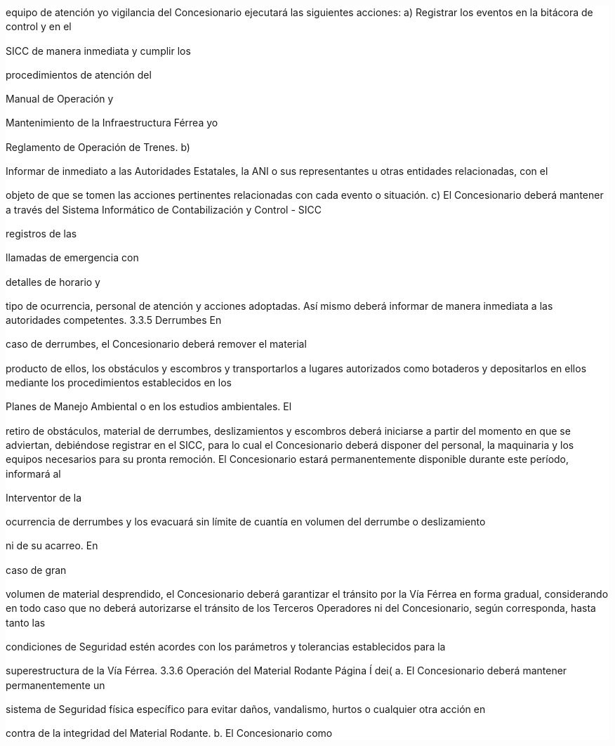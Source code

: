 equipo de atención yo vigilancia del Concesionario ejecutará las siguientes acciones: a) Registrar los eventos en la bitácora de control y en el

SICC de manera inmediata y cumplir los

procedimientos de atención del

Manual de Operación y

Mantenimiento de la Infraestructura Férrea yo

Reglamento de Operación de Trenes. b)

Informar de inmediato a las Autoridades Estatales, la ANI o sus representantes u otras entidades relacionadas, con el

objeto de que se tomen las acciones pertinentes relacionadas con cada evento o situación. c) El Concesionario deberá mantener a través del Sistema Informático de Contabilización y Control - SICC

registros de las

llamadas de emergencia con

detalles de horario y

tipo de ocurrencia, personal de atención y acciones adoptadas. Así mismo deberá informar de manera inmediata a las autoridades competentes. 3.3.5 Derrumbes En

caso de derrumbes, el Concesionario deberá remover el material

producto de ellos, los obstáculos y escombros y transportarlos a lugares autorizados como botaderos y depositarlos en ellos mediante los procedimientos establecidos en los

Planes de Manejo Ambiental o en los estudios ambientales. El

retiro de obstáculos, material de derrumbes, deslizamientos y escombros deberá iniciarse a partir del momento en que se adviertan, debiéndose registrar en el SICC, para lo cual el Concesionario deberá disponer del personal, la maquinaria y los equipos necesarios para su pronta remoción. El Concesionario estará permanentemente disponible durante este período, informará al

Interventor de la

ocurrencia de derrumbes y los evacuará sin límite de cuantía en volumen del derrumbe o deslizamiento

ni de su acarreo. En

caso de gran

volumen de material desprendido, el Concesionario deberá garantizar el tránsito por la Vía Férrea en forma gradual, considerando en todo caso que no deberá autorizarse el tránsito de los Terceros Operadores ni del Concesionario, según corresponda, hasta tanto las

condiciones de Seguridad estén acordes con los parámetros y tolerancias establecidos para la

superestructura de la Vía Férrea. 3.3.6 Operación del Material Rodante Página Í dei( a. El Concesionario deberá mantener permanentemente un

sistema de Seguridad física específico para evitar daños, vandalismo, hurtos o cualquier otra acción en

contra de la integridad del Material Rodante. b. El Concesionario como

